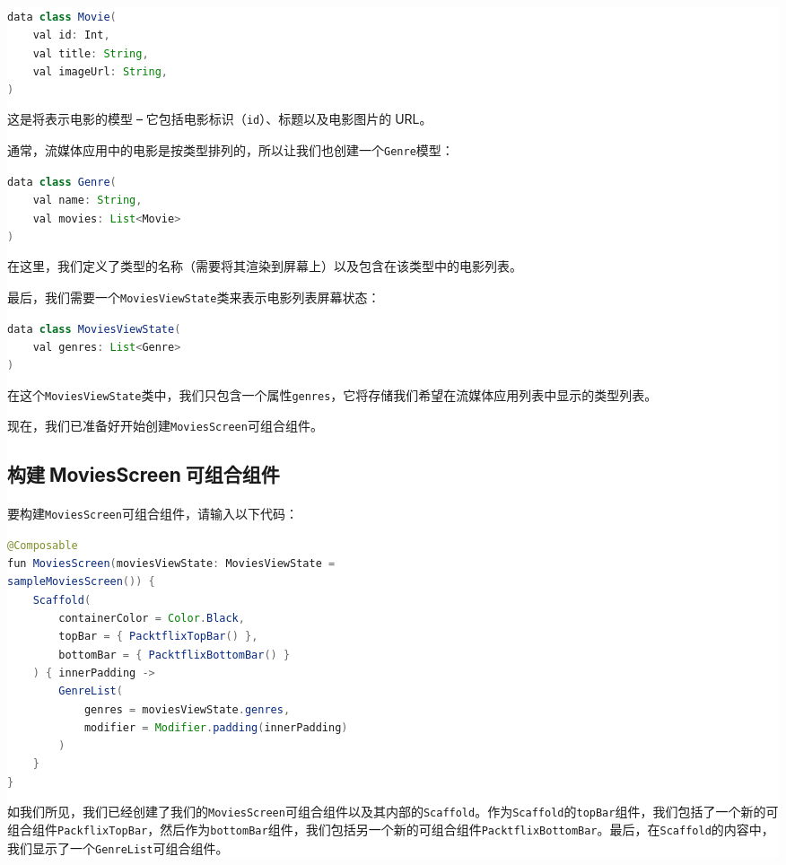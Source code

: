 ```java
data class Movie(
    val id: Int,
    val title: String,
    val imageUrl: String,
)
```

这是将表示电影的模型 – 它包括电影标识（`id`）、标题以及电影图片的 URL。

通常，流媒体应用中的电影是按类型排列的，所以让我们也创建一个`Genre`模型：

```java
data class Genre(
    val name: String,
    val movies: List<Movie>
)
```

在这里，我们定义了类型的名称（需要将其渲染到屏幕上）以及包含在该类型中的电影列表。

最后，我们需要一个`MoviesViewState`类来表示电影列表屏幕状态：

```java
data class MoviesViewState(
    val genres: List<Genre>
)
```

在这个`MoviesViewState`类中，我们只包含一个属性`genres`，它将存储我们希望在流媒体应用列表中显示的类型列表。

现在，我们已准备好开始创建`MoviesScreen`可组合组件。

## 构建 MoviesScreen 可组合组件

要构建`MoviesScreen`可组合组件，请输入以下代码：

```java
@Composable
fun MoviesScreen(moviesViewState: MoviesViewState =
sampleMoviesScreen()) {
    Scaffold(
        containerColor = Color.Black,
        topBar = { PacktflixTopBar() },
        bottomBar = { PacktflixBottomBar() }
    ) { innerPadding ->
        GenreList(
            genres = moviesViewState.genres,
            modifier = Modifier.padding(innerPadding)
        )
    }
}
```

如我们所见，我们已经创建了我们的`MoviesScreen`可组合组件以及其内部的`Scaffold`。作为`Scaffold`的`topBar`组件，我们包括了一个新的可组合组件`PackflixTopBar`，然后作为`bottomBar`组件，我们包括另一个新的可组合组件`PacktflixBottomBar`。最后，在`Scaffold`的内容中，我们显示了一个`GenreList`可组合组件。
